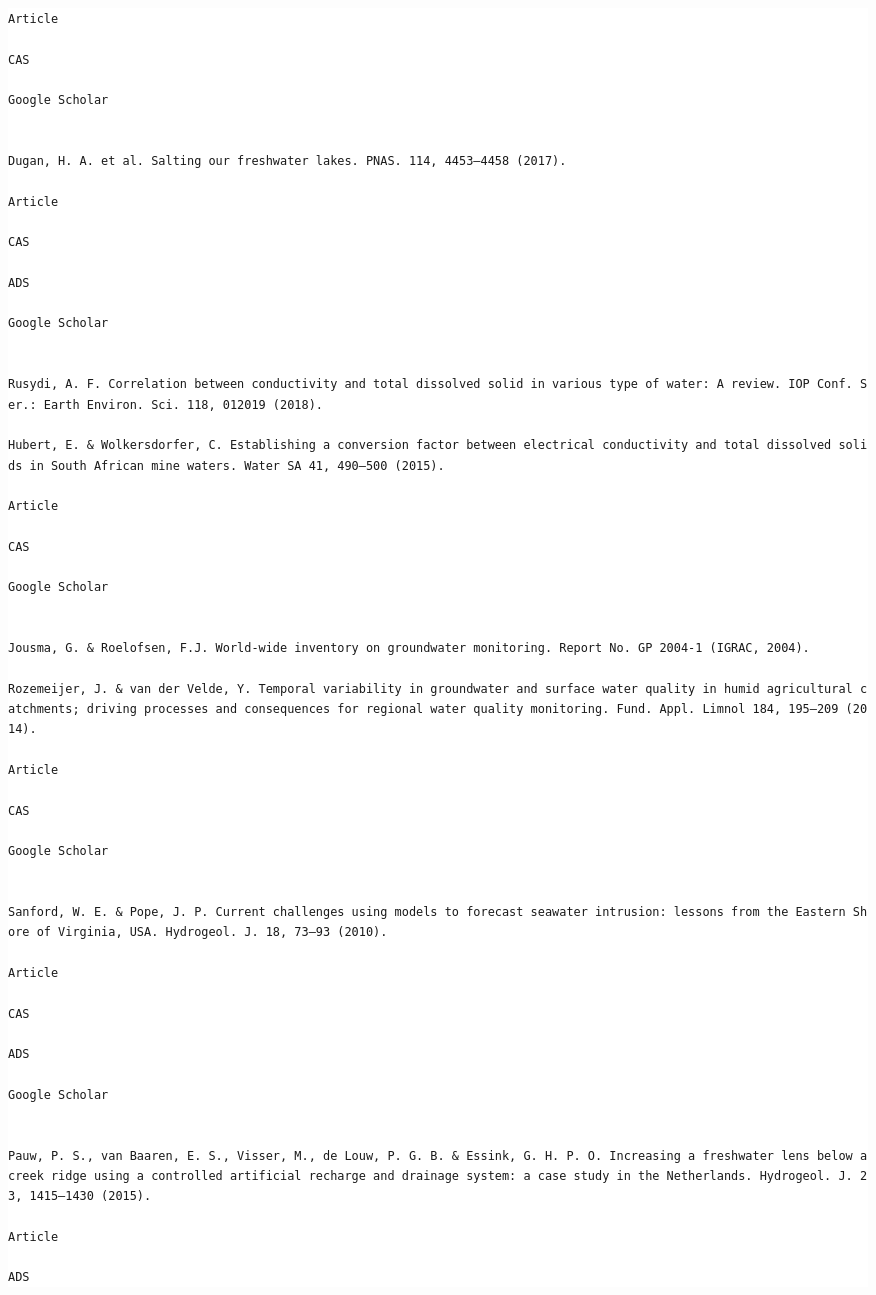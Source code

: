     Article
     
    CAS
     
    Google Scholar
     

    Dugan, H. A. et al. Salting our freshwater lakes. PNAS. 114, 4453–4458 (2017).

    Article
     
    CAS
     
    ADS
     
    Google Scholar
     

    Rusydi, A. F. Correlation between conductivity and total dissolved solid in various type of water: A review. IOP Conf. Ser.: Earth Environ. Sci. 118, 012019 (2018).

    Hubert, E. & Wolkersdorfer, C. Establishing a conversion factor between electrical conductivity and total dissolved solids in South African mine waters. Water SA 41, 490–500 (2015).

    Article
     
    CAS
     
    Google Scholar
     

    Jousma, G. & Roelofsen, F.J. World-wide inventory on groundwater monitoring. Report No. GP 2004-1 (IGRAC, 2004).

    Rozemeijer, J. & van der Velde, Y. Temporal variability in groundwater and surface water quality in humid agricultural catchments; driving processes and consequences for regional water quality monitoring. Fund. Appl. Limnol 184, 195–209 (2014).

    Article
     
    CAS
     
    Google Scholar
     

    Sanford, W. E. & Pope, J. P. Current challenges using models to forecast seawater intrusion: lessons from the Eastern Shore of Virginia, USA. Hydrogeol. J. 18, 73–93 (2010).

    Article
     
    CAS
     
    ADS
     
    Google Scholar
     

    Pauw, P. S., van Baaren, E. S., Visser, M., de Louw, P. G. B. & Essink, G. H. P. O. Increasing a freshwater lens below a creek ridge using a controlled artificial recharge and drainage system: a case study in the Netherlands. Hydrogeol. J. 23, 1415–1430 (2015).

    Article
     
    ADS
     